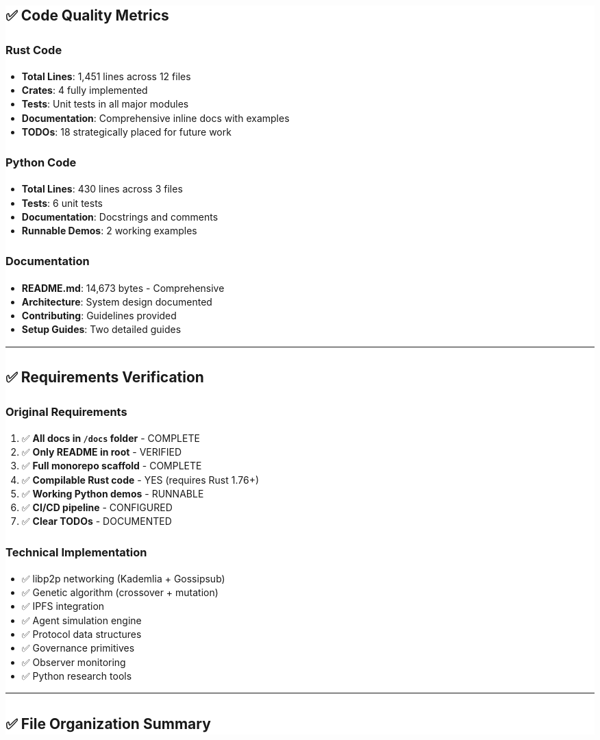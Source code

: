 
## ✅ Code Quality Metrics

### Rust Code
- **Total Lines**: 1,451 lines across 12 files
- **Crates**: 4 fully implemented
- **Tests**: Unit tests in all major modules
- **Documentation**: Comprehensive inline docs with examples
- **TODOs**: 18 strategically placed for future work

### Python Code
- **Total Lines**: 430 lines across 3 files
- **Tests**: 6 unit tests
- **Documentation**: Docstrings and comments
- **Runnable Demos**: 2 working examples

### Documentation
- **README.md**: 14,673 bytes - Comprehensive
- **Architecture**: System design documented
- **Contributing**: Guidelines provided
- **Setup Guides**: Two detailed guides

---

## ✅ Requirements Verification

### Original Requirements
1. ✅ **All docs in `/docs` folder** - COMPLETE
2. ✅ **Only README in root** - VERIFIED
3. ✅ **Full monorepo scaffold** - COMPLETE
4. ✅ **Compilable Rust code** - YES (requires Rust 1.76+)
5. ✅ **Working Python demos** - RUNNABLE
6. ✅ **CI/CD pipeline** - CONFIGURED
7. ✅ **Clear TODOs** - DOCUMENTED

### Technical Implementation
- ✅ libp2p networking (Kademlia + Gossipsub)
- ✅ Genetic algorithm (crossover + mutation)
- ✅ IPFS integration
- ✅ Agent simulation engine
- ✅ Protocol data structures
- ✅ Governance primitives
- ✅ Observer monitoring
- ✅ Python research tools

---

## ✅ File Organization Summary
